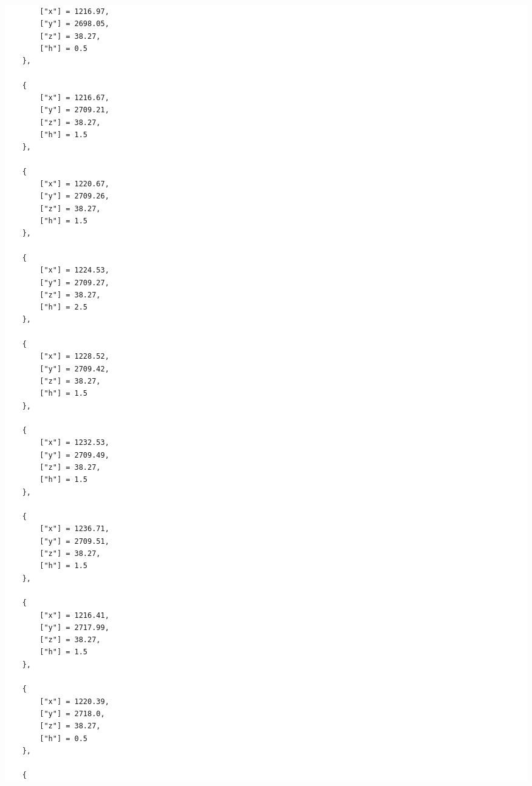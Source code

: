 ```
        ["x"] = 1216.97, 
        ["y"] = 2698.05, 
        ["z"] = 38.27, 
        ["h"] = 0.5
    },

    {
        ["x"] = 1216.67, 
        ["y"] = 2709.21, 
        ["z"] = 38.27, 
        ["h"] = 1.5
    }, 

    {
        ["x"] = 1220.67, 
        ["y"] = 2709.26, 
        ["z"] = 38.27, 
        ["h"] = 1.5
    }, 

    {
        ["x"] = 1224.53, 
        ["y"] = 2709.27, 
        ["z"] = 38.27, 
        ["h"] = 2.5
    }, 

    {
        ["x"] = 1228.52, 
        ["y"] = 2709.42, 
        ["z"] = 38.27, 
        ["h"] = 1.5
    }, 

    {
        ["x"] = 1232.53, 
        ["y"] = 2709.49, 
        ["z"] = 38.27, 
        ["h"] = 1.5
    }, 

    {
        ["x"] = 1236.71, 
        ["y"] = 2709.51, 
        ["z"] = 38.27, 
        ["h"] = 1.5
    }, 

    {
        ["x"] = 1216.41, 
        ["y"] = 2717.99, 
        ["z"] = 38.27, 
        ["h"] = 1.5
    }, 

    {
        ["x"] = 1220.39, 
        ["y"] = 2718.0, 
        ["z"] = 38.27, 
        ["h"] = 0.5
    }, 

    {
```